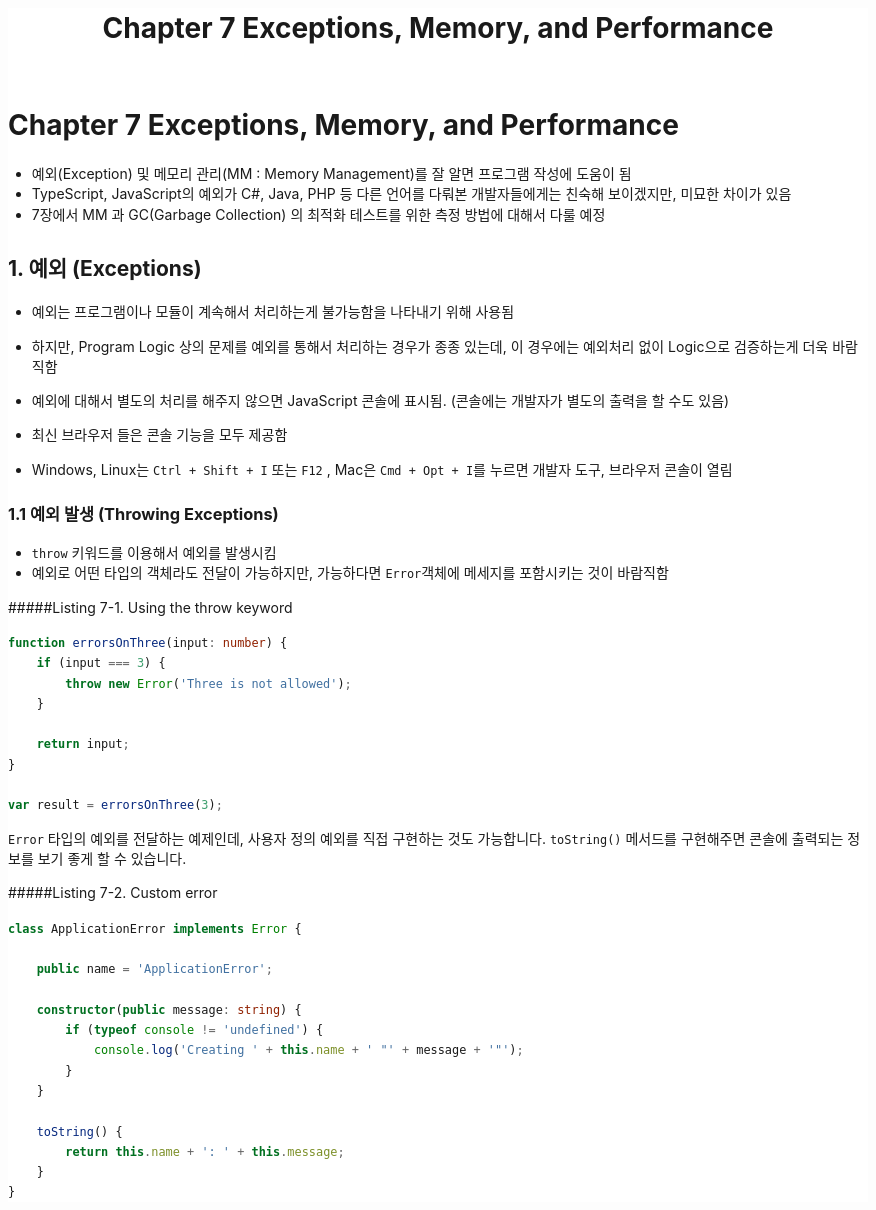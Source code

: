 ﻿---
layout: post
title: "Chapter 7 Exceptions, Memory, and Performance"
subtitle:  
categories: JavaScript
tags: TypeScript
comments: true
---

# Chapter 7 Exceptions, Memory, and Performance

- 예외(Exception) 및 메모리 관리(MM : Memory Management)를 잘 알면 프로그램 작성에 도움이 됨
- TypeScript, JavaScript의 예외가 C#, Java, PHP 등 다른 언어를 다뤄본 개발자들에게는 친숙해 보이겠지만, 미묘한 차이가 있음
- 7장에서 MM 과 GC(Garbage Collection) 의 최적화 테스트를 위한 측정 방법에 대해서 다룰 예정

## 1. 예외 (Exceptions)

- 예외는 프로그램이나 모듈이 계속해서 처리하는게 불가능함을 나타내기 위해 사용됨
- 하지만, Program Logic 상의 문제를 예외를 통해서 처리하는 경우가 종종 있는데, 이 경우에는 예외처리 없이 Logic으로 검증하는게 더욱 바람직함
- 예외에 대해서 별도의 처리를 해주지 않으면 JavaScript 콘솔에 표시됨. (콘솔에는 개발자가 별도의 출력을 할 수도 있음)

 - 최신 브라우저 들은 콘솔 기능을 모두 제공함
 - Windows, Linux는 `Ctrl + Shift + I` 또는 `F12` , Mac은 `Cmd + Opt + I`를 누르면 개발자 도구, 브라우저 콘솔이 열림

### 1.1 예외 발생 (Throwing Exceptions)

- `throw` 키워드를 이용해서 예외를 발생시킴
- 예외로 어떤 타입의 객체라도 전달이 가능하지만, 가능하다면 `Error`객체에 메세지를 포함시키는 것이 바람직함

#####Listing 7-1. Using the throw keyword
```TypeScript
function errorsOnThree(input: number) {
    if (input === 3) {
        throw new Error('Three is not allowed');
    }

    return input;
}

var result = errorsOnThree(3);
```

`Error` 타입의 예외를 전달하는 예제인데, 사용자 정의 예외를 직접 구현하는 것도 가능합니다.
`toString()` 메서드를 구현해주면 콘솔에 출력되는 정보를 보기 좋게 할 수 있습니다.

#####Listing 7-2. Custom error
```TypeScript
class ApplicationError implements Error {

    public name = 'ApplicationError';

    constructor(public message: string) {
        if (typeof console != 'undefined') {
            console.log('Creating ' + this.name + ' "' + message + '"');
        }
    }

    toString() {
        return this.name + ': ' + this.message;
    }
}
```
